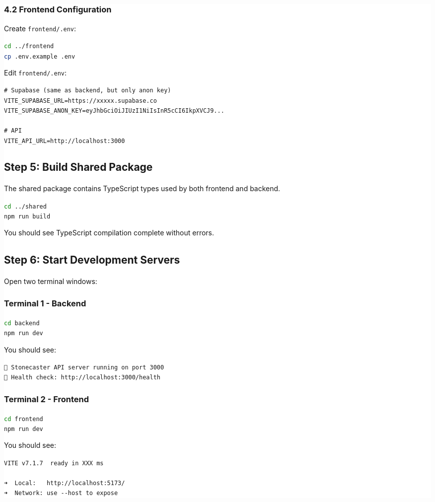 ### 4.2 Frontend Configuration

Create `frontend/.env`:

```bash
cd ../frontend
cp .env.example .env
```

Edit `frontend/.env`:

```env
# Supabase (same as backend, but only anon key)
VITE_SUPABASE_URL=https://xxxxx.supabase.co
VITE_SUPABASE_ANON_KEY=eyJhbGciOiJIUzI1NiIsInR5cCI6IkpXVCJ9...

# API
VITE_API_URL=http://localhost:3000
```

## Step 5: Build Shared Package

The shared package contains TypeScript types used by both frontend and backend.

```bash
cd ../shared
npm run build
```

You should see TypeScript compilation complete without errors.

## Step 6: Start Development Servers

Open two terminal windows:

### Terminal 1 - Backend

```bash
cd backend
npm run dev
```

You should see:
```
🎲 Stonecaster API server running on port 3000
📍 Health check: http://localhost:3000/health
```

### Terminal 2 - Frontend

```bash
cd frontend
npm run dev
```

You should see:
```
VITE v7.1.7  ready in XXX ms

➜  Local:   http://localhost:5173/
➜  Network: use --host to expose
```
